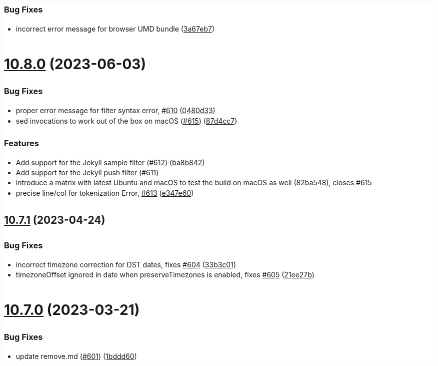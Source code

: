 ### Bug Fixes

* incorrect error message for browser UMD bundle ([3a67eb7](https://github.com/harttle/liquidjs/commit/3a67eb7f1cc7e54d2ec94a985eca4c1f147cdd61))

# [10.8.0](https://github.com/harttle/liquidjs/compare/v10.7.1...v10.8.0) (2023-06-03)


### Bug Fixes

* proper error message for filter syntax error, [#610](https://github.com/harttle/liquidjs/issues/610) ([0480d33](https://github.com/harttle/liquidjs/commit/0480d3317d0e46519ad2adf4ac43f53cddf467c6))
* sed invocations to work out of the box on macOS ([#615](https://github.com/harttle/liquidjs/issues/615)) ([87d4cc7](https://github.com/harttle/liquidjs/commit/87d4cc7e14ece14161285a740be63afc8a88b63c))


### Features

* Add support for the Jekyll sample filter ([#612](https://github.com/harttle/liquidjs/issues/612)) ([ba8b842](https://github.com/harttle/liquidjs/commit/ba8b84245266589e43c0e70d99e12b981d349809))
* Add support for the Jekyll push filter ([#611](https://github.com/harttle/liquidjs/issues/611))
* introduce a matrix with latest Ubuntu and macOS to test the build on macOS as well ([82ba548](https://github.com/harttle/liquidjs/commit/82ba54845f4cd4e1e7660c1557e3cfaa22d68924)), closes [#615](https://github.com/harttle/liquidjs/issues/615)
* precise line/col for tokenization Error, [#613](https://github.com/harttle/liquidjs/issues/613) ([e347e60](https://github.com/harttle/liquidjs/commit/e347e603d76c039cec191d417deab34e7ef1f9a7))

## [10.7.1](https://github.com/harttle/liquidjs/compare/v10.7.0...v10.7.1) (2023-04-24)


### Bug Fixes

* incorrect timezone correction for DST dates, fixes [#604](https://github.com/harttle/liquidjs/issues/604) ([33b3c01](https://github.com/harttle/liquidjs/commit/33b3c010af0cd17a303621331feab0119ca840ce))
* timezoneOffset ignored in date when preserveTimezones is enabled, fixes [#605](https://github.com/harttle/liquidjs/issues/605) ([21ee27b](https://github.com/harttle/liquidjs/commit/21ee27b57503f9d57f228973e1699972484e6089))

# [10.7.0](https://github.com/harttle/liquidjs/compare/v10.6.2...v10.7.0) (2023-03-21)


### Bug Fixes

* update remove.md ([#601](https://github.com/harttle/liquidjs/issues/601)) ([1bddd60](https://github.com/harttle/liquidjs/commit/1bddd60b0191032d324526292027bc7fcd190dc1))
